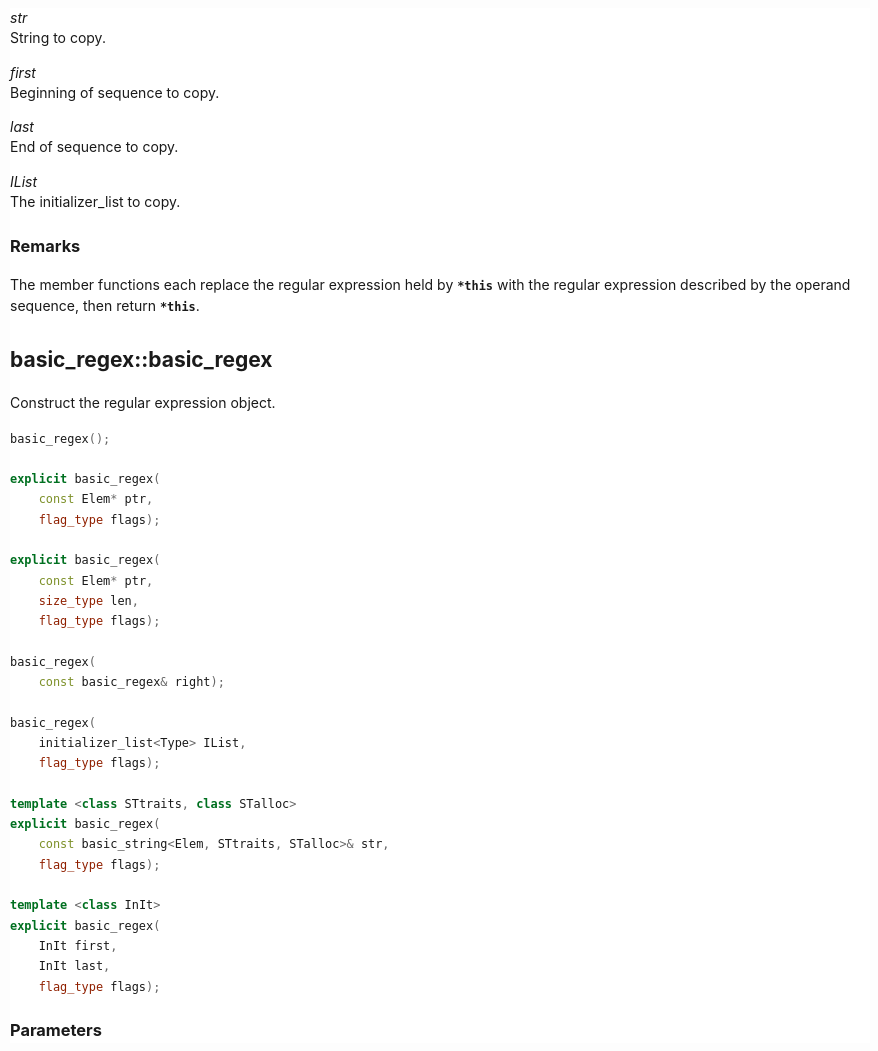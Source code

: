*str*\
String to copy.

*first*\
Beginning of sequence to copy.

*last*\
End of sequence to copy.

*IList*\
The initializer_list to copy.

### Remarks

The member functions each replace the regular expression held by **`*this`** with the regular expression described by the operand sequence, then return **`*this`**.

## <a name="basic_regex"></a> basic_regex::basic_regex

Construct the regular expression object.

```cpp
basic_regex();

explicit basic_regex(
    const Elem* ptr,
    flag_type flags);

explicit basic_regex(
    const Elem* ptr,
    size_type len,
    flag_type flags);

basic_regex(
    const basic_regex& right);

basic_regex(
    initializer_list<Type> IList,
    flag_type flags);

template <class STtraits, class STalloc>
explicit basic_regex(
    const basic_string<Elem, STtraits, STalloc>& str,
    flag_type flags);

template <class InIt>
explicit basic_regex(
    InIt first,
    InIt last,
    flag_type flags);
```

### Parameters
